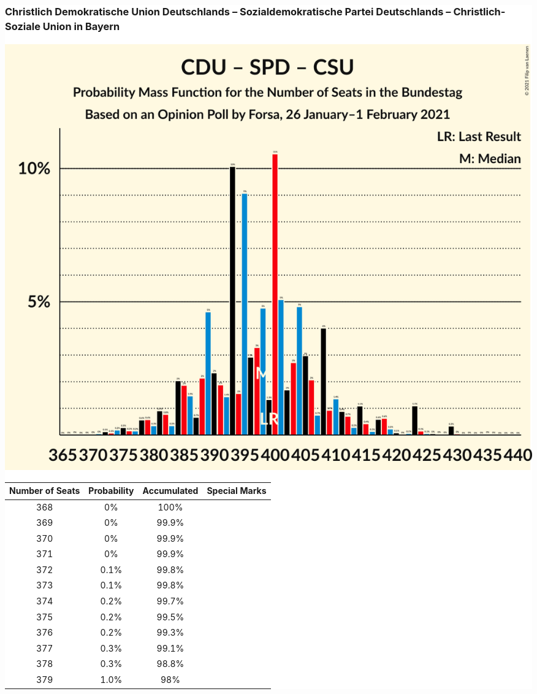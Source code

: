 ### Christlich Demokratische Union Deutschlands – Sozialdemokratische Partei Deutschlands – Christlich-Soziale Union in Bayern

![Graph with seats probability mass function not yet produced](2021-02-01-Forsa-coalitions-seats-pmf-cdu–spd–csu.png "Seats Probability Mass Function")

| Number of Seats | Probability | Accumulated | Special Marks |
|:---------------:|:-----------:|:-----------:|:-------------:|
| 368 | 0% | 100% |  |
| 369 | 0% | 99.9% |  |
| 370 | 0% | 99.9% |  |
| 371 | 0% | 99.9% |  |
| 372 | 0.1% | 99.8% |  |
| 373 | 0.1% | 99.8% |  |
| 374 | 0.2% | 99.7% |  |
| 375 | 0.2% | 99.5% |  |
| 376 | 0.2% | 99.3% |  |
| 377 | 0.3% | 99.1% |  |
| 378 | 0.3% | 98.8% |  |
| 379 | 1.0% | 98% |  |